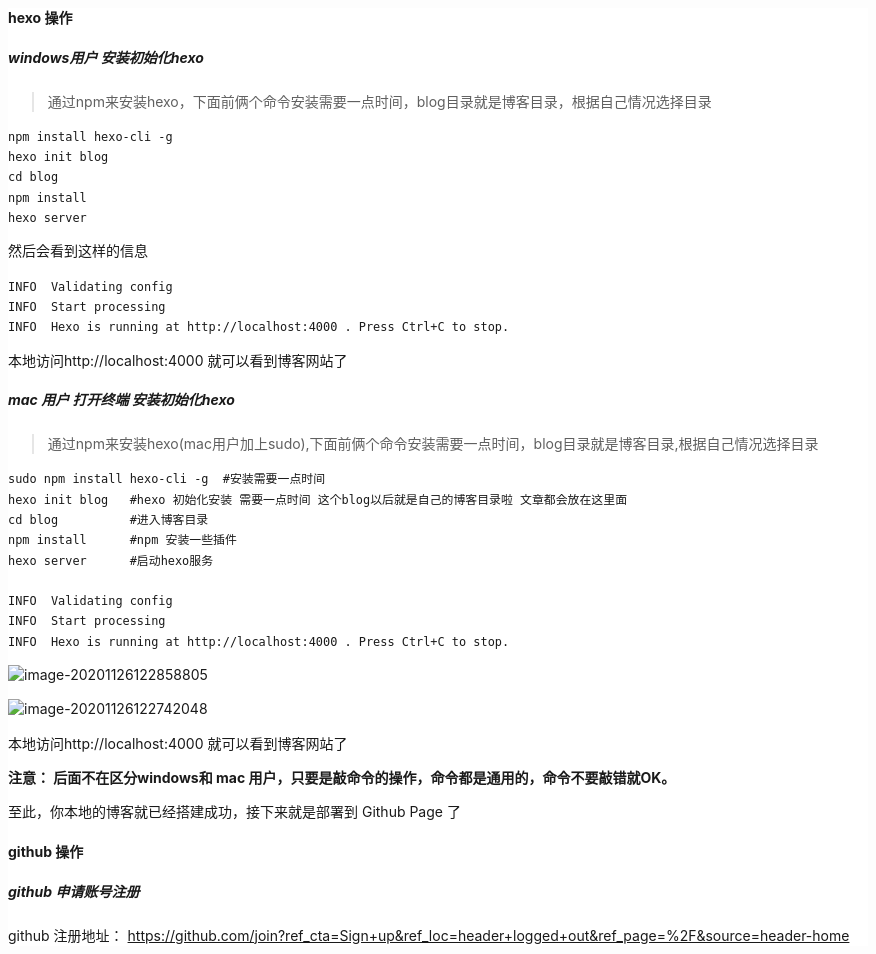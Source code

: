 #### hexo 操作

##### windows用户 安装初始化hexo

>  通过npm来安装hexo，下面前俩个命令安装需要一点时间，blog目录就是博客目录，根据自己情况选择目录

```shell
npm install hexo-cli -g  
hexo init blog            
cd blog
npm install       
hexo server
```

然后会看到这样的信息

```
INFO  Validating config
INFO  Start processing
INFO  Hexo is running at http://localhost:4000 . Press Ctrl+C to stop.
```

本地访问http://localhost:4000 就可以看到博客网站了

##### mac 用户 打开终端 安装初始化hexo

>  通过npm来安装hexo(mac用户加上sudo),下面前俩个命令安装需要一点时间，blog目录就是博客目录,根据自己情况选择目录

```shell
sudo npm install hexo-cli -g  #安装需要一点时间
hexo init blog   #hexo 初始化安装 需要一点时间 这个blog以后就是自己的博客目录啦 文章都会放在这里面
cd blog          #进入博客目录
npm install      #npm 安装一些插件
hexo server      #启动hexo服务

INFO  Validating config
INFO  Start processing
INFO  Hexo is running at http://localhost:4000 . Press Ctrl+C to stop. 
```

![image-20201126122858805](https://gitee.com/budongshu/blogimg/raw/master/img/image-20201126122858805.png)

![image-20201126122742048](https://gitee.com/budongshu/blogimg/raw/master/img/image-20201126122742048.png)

本地访问http://localhost:4000 就可以看到博客网站了

**注意： 后面不在区分windows和 mac 用户，只要是敲命令的操作，命令都是通用的，命令不要敲错就OK。**

至此，你本地的博客就已经搭建成功，接下来就是部署到 Github Page 了

#### github 操作

##### github 申请账号注册

github 注册地址： https://github.com/join?ref_cta=Sign+up&ref_loc=header+logged+out&ref_page=%2F&source=header-home
